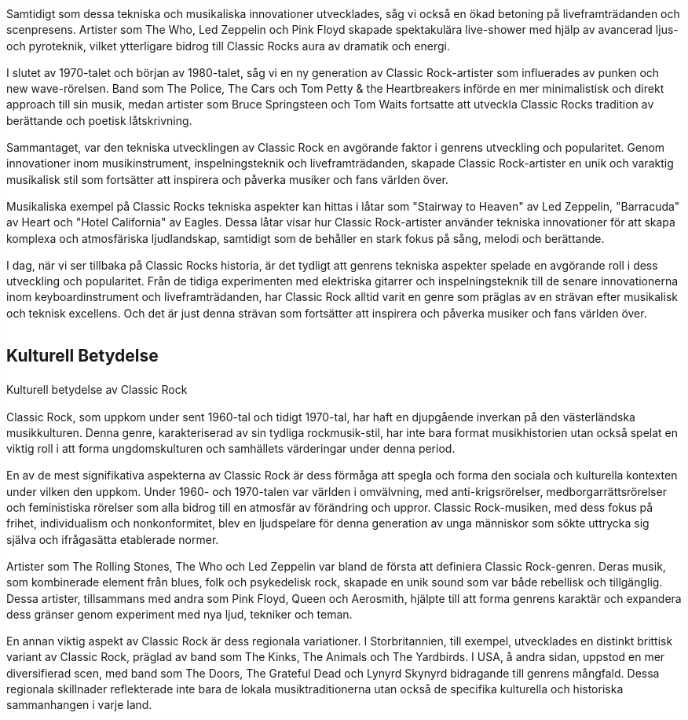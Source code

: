 Samtidigt som dessa tekniska och musikaliska innovationer utvecklades, såg vi också en ökad betoning på liveframträdanden och scenpresens. Artister som The Who, Led Zeppelin och Pink Floyd skapade spektakulära live-shower med hjälp av avancerad ljus- och pyroteknik, vilket ytterligare bidrog till Classic Rocks aura av dramatik och energi.

I slutet av 1970-talet och början av 1980-talet, såg vi en ny generation av Classic Rock-artister som influerades av punken och new wave-rörelsen. Band som The Police, The Cars och Tom Petty & the Heartbreakers införde en mer minimalistisk och direkt approach till sin musik, medan artister som Bruce Springsteen och Tom Waits fortsatte att utveckla Classic Rocks tradition av berättande och poetisk låtskrivning.

Sammantaget, var den tekniska utvecklingen av Classic Rock en avgörande faktor i genrens utveckling och popularitet. Genom innovationer inom musikinstrument, inspelningsteknik och liveframträdanden, skapade Classic Rock-artister en unik och varaktig musikalisk stil som fortsätter att inspirera och påverka musiker och fans världen över.

Musikaliska exempel på Classic Rocks tekniska aspekter kan hittas i låtar som "Stairway to Heaven" av Led Zeppelin, "Barracuda" av Heart och "Hotel California" av Eagles. Dessa låtar visar hur Classic Rock-artister använder tekniska innovationer för att skapa komplexa och atmosfäriska ljudlandskap, samtidigt som de behåller en stark fokus på sång, melodi och berättande.

I dag, när vi ser tillbaka på Classic Rocks historia, är det tydligt att genrens tekniska aspekter spelade en avgörande roll i dess utveckling och popularitet. Från de tidiga experimenten med elektriska gitarrer och inspelningsteknik till de senare innovationerna inom keyboardinstrument och liveframträdanden, har Classic Rock alltid varit en genre som präglas av en strävan efter musikalisk och teknisk excellens. Och det är just denna strävan som fortsätter att inspirera och påverka musiker och fans världen över.

## Kulturell Betydelse

Kulturell betydelse av Classic Rock

Classic Rock, som uppkom under sent 1960-tal och tidigt 1970-tal, har haft en djupgående inverkan på den västerländska musikkulturen. Denna genre, karakteriserad av sin tydliga rockmusik-stil, har inte bara format musikhistorien utan också spelat en viktig roll i att forma ungdomskulturen och samhällets värderingar under denna period.

En av de mest signifikativa aspekterna av Classic Rock är dess förmåga att spegla och forma den sociala och kulturella kontexten under vilken den uppkom. Under 1960- och 1970-talen var världen i omvälvning, med anti-krigsrörelser, medborgarrättsrörelser och feministiska rörelser som alla bidrog till en atmosfär av förändring och uppror. Classic Rock-musiken, med dess fokus på frihet, individualism och nonkonformitet, blev en ljudspelare för denna generation av unga människor som sökte uttrycka sig själva och ifrågasätta etablerade normer.

Artister som The Rolling Stones, The Who och Led Zeppelin var bland de första att definiera Classic Rock-genren. Deras musik, som kombinerade element från blues, folk och psykedelisk rock, skapade en unik sound som var både rebellisk och tillgänglig. Dessa artister, tillsammans med andra som Pink Floyd, Queen och Aerosmith, hjälpte till att forma genrens karaktär och expandera dess gränser genom experiment med nya ljud, tekniker och teman.

En annan viktig aspekt av Classic Rock är dess regionala variationer. I Storbritannien, till exempel, utvecklades en distinkt brittisk variant av Classic Rock, präglad av band som The Kinks, The Animals och The Yardbirds. I USA, å andra sidan, uppstod en mer diversifierad scen, med band som The Doors, The Grateful Dead och Lynyrd Skynyrd bidragande till genrens mångfald. Dessa regionala skillnader reflekterade inte bara de lokala musiktraditionerna utan också de specifika kulturella och historiska sammanhangen i varje land.
